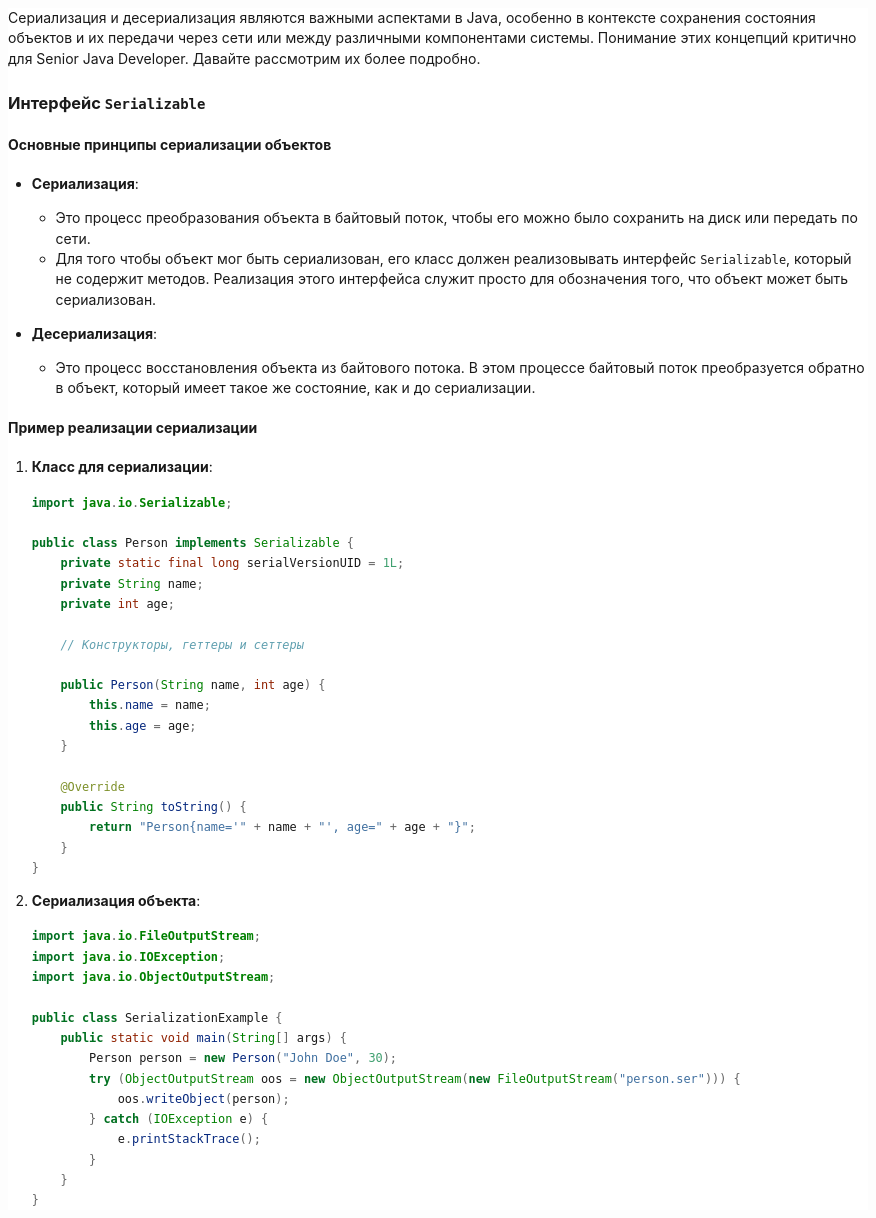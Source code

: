 Сериализация и десериализация являются важными аспектами в Java, особенно в контексте сохранения состояния объектов и их передачи через сети или между различными компонентами системы. Понимание этих концепций критично для Senior Java Developer. Давайте рассмотрим их более подробно.

### Интерфейс `Serializable`

#### Основные принципы сериализации объектов

- **Сериализация**:
  - Это процесс преобразования объекта в байтовый поток, чтобы его можно было сохранить на диск или передать по сети.
  - Для того чтобы объект мог быть сериализован, его класс должен реализовывать интерфейс `Serializable`, который не содержит методов. Реализация этого интерфейса служит просто для обозначения того, что объект может быть сериализован.

- **Десериализация**:
  - Это процесс восстановления объекта из байтового потока. В этом процессе байтовый поток преобразуется обратно в объект, который имеет такое же состояние, как и до сериализации.

#### Пример реализации сериализации

1. **Класс для сериализации**:
   ```java
   import java.io.Serializable;

   public class Person implements Serializable {
       private static final long serialVersionUID = 1L;
       private String name;
       private int age;

       // Конструкторы, геттеры и сеттеры

       public Person(String name, int age) {
           this.name = name;
           this.age = age;
       }

       @Override
       public String toString() {
           return "Person{name='" + name + "', age=" + age + "}";
       }
   }
   ```

2. **Сериализация объекта**:
   ```java
   import java.io.FileOutputStream;
   import java.io.IOException;
   import java.io.ObjectOutputStream;

   public class SerializationExample {
       public static void main(String[] args) {
           Person person = new Person("John Doe", 30);
           try (ObjectOutputStream oos = new ObjectOutputStream(new FileOutputStream("person.ser"))) {
               oos.writeObject(person);
           } catch (IOException e) {
               e.printStackTrace();
           }
       }
   }
   ```
